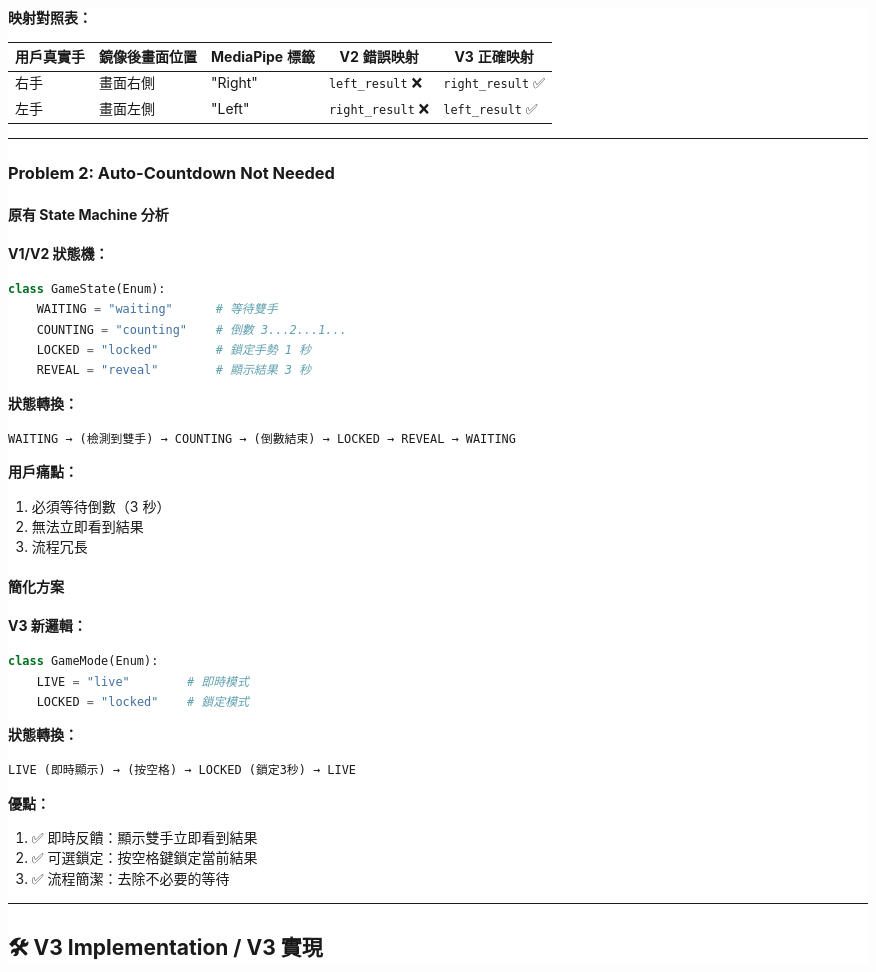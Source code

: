 **映射對照表：**

| 用戶真實手 | 鏡像後畫面位置 | MediaPipe 標籤 | V2 錯誤映射 | V3 正確映射 |
|----------|-------------|---------------|-----------|-----------|
| 右手 | 畫面右側 | "Right" | `left_result` ❌ | `right_result` ✅ |
| 左手 | 畫面左側 | "Left" | `right_result` ❌ | `left_result` ✅ |

---

### Problem 2: Auto-Countdown Not Needed

#### 原有 State Machine 分析

**V1/V2 狀態機：**

```python
class GameState(Enum):
    WAITING = "waiting"      # 等待雙手
    COUNTING = "counting"    # 倒數 3...2...1...
    LOCKED = "locked"        # 鎖定手勢 1 秒
    REVEAL = "reveal"        # 顯示結果 3 秒
```

**狀態轉換：**
```
WAITING → (檢測到雙手) → COUNTING → (倒數結束) → LOCKED → REVEAL → WAITING
```

**用戶痛點：**
1. 必須等待倒數（3 秒）
2. 無法立即看到結果
3. 流程冗長

#### 簡化方案

**V3 新邏輯：**

```python
class GameMode(Enum):
    LIVE = "live"        # 即時模式
    LOCKED = "locked"    # 鎖定模式
```

**狀態轉換：**
```
LIVE (即時顯示) → (按空格) → LOCKED (鎖定3秒) → LIVE
```

**優點：**
1. ✅ 即時反饋：顯示雙手立即看到結果
2. ✅ 可選鎖定：按空格鍵鎖定當前結果
3. ✅ 流程簡潔：去除不必要的等待

---

## 🛠️ V3 Implementation / V3 實現
